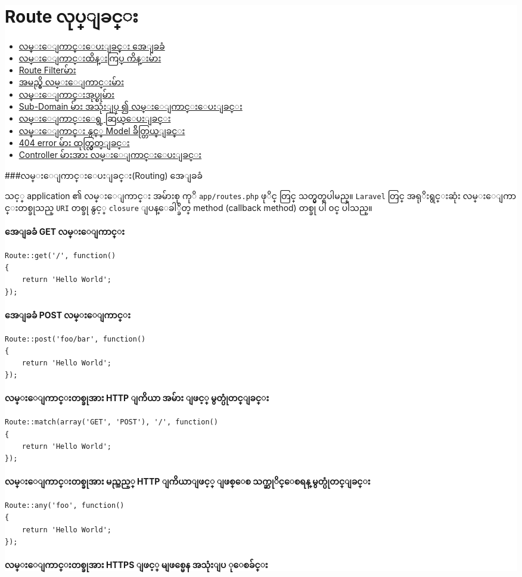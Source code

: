 # Route လုပ္ျခင္း

- [လမ္းေျကာင္းေပးျခင္း အေျခခံ](#basic-routing)
- [လမ္းေျကာင္းထိန္းကြပ္ ကိန္းမ်ား](#route-parameters)
- [Route Filterမ်ား](#route-filters)
- [အမည္ရွိ လမ္းေျကာင္းမ်ား](#named-routes)
- [လမ္းေျကာင္းအုပ္စုမ်ား](#route-groups)
- [Sub-Domain မ်ား အသုံးျပု ၍ လမ္းေျကာင္းေပးျခင္း](#sub-domain-routing)
- [လမ္းေျကာင္းေရွ့ ဆြယ္ေပးျခင္း](#route-prefixing)
- [လမ္းေျကာင္း နွင့္ Model ခ်ိတ္တြယ္ျခင္း](#route-model-binding)
- [404 error မ်ား ထုတ္လြွတ္ျခင္း](#throwing-404-errors)
- [Controller မ်ားအား လမ္းေျကာင္းေပးျခင္း](#routing-to-controllers)

<a name="basic-routing"></a>

###လမ္းေျကာင္းေပးျခင္း(Routing) အေျခခံ

သင့္ application ၏ လမ္းေျကာင္း အမ်ားစု ကုိ `app/routes.php` ဖုိင္ တြင္ သတ္မွတ္ရပါမည္။ `Laravel` တြင္ အရုိးရွင္းဆုံး လမ္းေျကာင္းတစ္ခုသည္ `URI` တစ္ခု နွင့္ `closure` ျပန္ေခါ္ခ်ိတ္ method (callback method) တစ္ခု ပါ ၀င္ ပါသည္။
#### အေျခခံ GET လမ္းေျကာင္း

	Route::get('/', function()
	{
		return 'Hello World';
	});

#### အေျခခံ POST လမ္းေျကာင္း

	Route::post('foo/bar', function()
	{
		return 'Hello World';
	});

#### လမ္းေျကာင္းတစ္ခုအား HTTP ျကိယာ အမ်ား ျဖင့္ မွတ္ပုံတင္ျခင္း

	Route::match(array('GET', 'POST'), '/', function()
	{
		return 'Hello World';
	});

#### လမ္းေျကာင္းတစ္ခုအား မည္သည့္ HTTP ျကိယာျဖင့္ ျဖစ္ေစ သက္ဆုိင္ေစရန္ မွတ္ပုံတင္ျခင္း

	Route::any('foo', function()
	{
		return 'Hello World';
	});

#### လမ္းေျကာင္းတစ္ခုအား HTTPS ျဖင့္ မျဖစ္မေန အသုံးျပ ုေစခ်င္း
